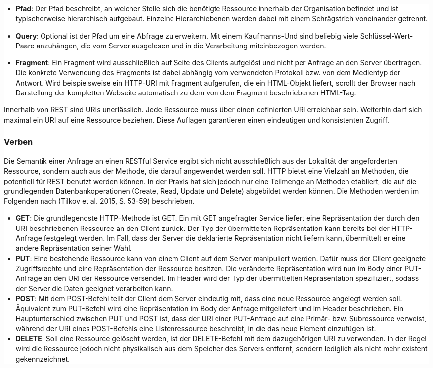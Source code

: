 * **Pfad**: Der Pfad beschreibt, an welcher Stelle sich die benötigte Ressource innerhalb der Organisation befindet und ist typischerweise hierarchisch aufgebaut. Einzelne Hierarchiebenen werden dabei mit einem Schrägstrich voneinander getrennt.

* **Query**: Optional ist der Pfad um eine Abfrage zu erweitern. Mit einem Kaufmanns-Und sind beliebig viele Schlüssel-Wert-Paare anzuhängen, die vom Server ausgelesen und in die Verarbeitung miteinbezogen werden.

* **Fragment**: Ein Fragment wird ausschließlich auf Seite des Clients aufgelöst und nicht per Anfrage an den Server übertragen. Die konkrete Verwendung des Fragments ist dabei abhängig vom verwendeten Protokoll bzw. von dem Medientyp der Antwort. Wird beispielsweise ein HTTP-URI mit Fragment aufgerufen, die ein HTML-Objekt liefert, scrollt der Browser nach Darstellung der kompletten Webseite automatisch zu dem von dem Fragment beschriebenen HTML-Tag.

Innerhalb von REST sind URIs unerlässlich. Jede Ressource muss über einen definierten URI erreichbar sein. Weiterhin darf sich maximal ein URI auf eine Ressource beziehen. Diese Auflagen garantieren einen eindeutigen und konsistenten Zugriff.

### Verben

Die Semantik einer Anfrage an einen RESTful Service ergibt sich nicht ausschließlich aus der Lokalität der angeforderten Ressource, sondern auch aus der Methode, die darauf angewendet werden soll. HTTP bietet eine Vielzahl an Methoden, die potentiell für REST benutzt werden können. In der Praxis hat sich jedoch nur eine Teilmenge an Methoden etabliert, die auf die grundlegenden Datenbankoperationen \(Create, Read, Update und Delete\) abgebildet werden können. Die Methoden werden im Folgenden nach \(Tilkov et al. 2015, S. 53-59\) beschrieben.

* **GET**: Die grundlegendste HTTP-Methode ist GET. Ein mit GET angefragter Service liefert eine Repräsentation der durch den URI beschriebenen Ressource an den Client zurück. Der Typ der übermittelten Repräsentation kann bereits bei der HTTP-Anfrage festgelegt werden. Im Fall, dass der Server die deklarierte Repräsentation nicht liefern kann, übermittelt er eine andere Repräsentation seiner Wahl.
* **PUT**: Eine bestehende Ressource kann von einem Client auf dem Server manipuliert werden. Dafür muss der Client geeignete Zugriffsrechte und eine Repräsentation der Ressource besitzen. Die veränderte Repräsentation wird nun im Body einer PUT-Anfrage an den URI der Ressource versendet. Im Header wird der Typ der übermittelten Repräsentation spezifiziert, sodass der Server die Daten geeignet verarbeiten kann.
* **POST**: Mit dem POST-Befehl teilt der Client dem Server eindeutig mit, dass eine neue Ressource angelegt werden soll. Äquivalent zum PUT-Befehl wird eine Repräsentation im Body der Anfrage mitgeliefert und im Header beschrieben. Ein Hauptunterschied zwischen PUT und POST ist, dass der URI einer PUT-Anfrage auf eine Primär- bzw. Subressource verweist, während der URI eines POST-Befehls eine Listenressource beschreibt, in die das neue Element einzufügen ist.
* **DELETE**: Soll eine Ressource gelöscht werden, ist der DELETE-Befehl mit dem dazugehörigen URI zu verwenden. In der Regel wird die Ressource jedoch nicht physikalisch aus dem Speicher des Servers entfernt, sondern lediglich als nicht mehr existent gekennzeichnet.
